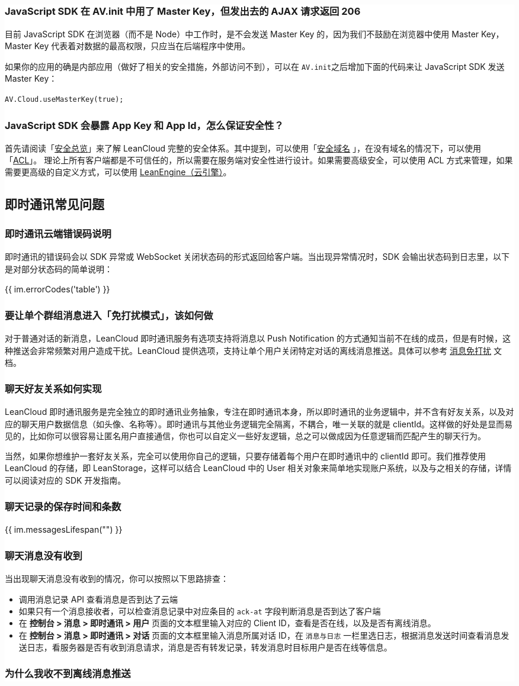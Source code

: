 ### JavaScript SDK 在 AV.init 中用了 Master Key，但发出去的 AJAX 请求返回 206
目前 JavaScript SDK 在浏览器（而不是 Node）中工作时，是不会发送 Master Key 的，因为我们不鼓励在浏览器中使用 Master Key，Master Key 代表着对数据的最高权限，只应当在后端程序中使用。

如果你的应用的确是内部应用（做好了相关的安全措施，外部访问不到），可以在 `AV.init`之后增加下面的代码来让 JavaScript SDK 发送 Master Key：
```
AV.Cloud.useMasterKey(true);
```

### JavaScript SDK 会暴露 App Key 和 App Id，怎么保证安全性？
首先请阅读「[安全总览](data_security.html)」来了解 LeanCloud 完整的安全体系。其中提到，可以使用「[安全域名](data_security.html#Web_应用安全设置) 」，在没有域名的情况下，可以使用「[ACL](acl-guide.html)」。
理论上所有客户端都是不可信任的，所以需要在服务端对安全性进行设计。如果需要高级安全，可以使用 ACL 方式来管理，如果需要更高级的自定义方式，可以使用 [LeanEngine（云引擎）](leanengine_overview.html)。

## 即时通讯常见问题

### 即时通讯云端错误码说明

即时通讯的错误码会以 SDK 异常或 WebSocket 关闭状态码的形式返回给客户端。当出现异常情况时，SDK 会输出状态码到日志里，以下是对部分状态码的简单说明：

{{ im.errorCodes('table') }}

### 要让单个群组消息进入「免打扰模式」，该如何做

对于普通对话的新消息，LeanCloud 即时通讯服务有选项支持将消息以 Push Notification 的方式通知当前不在线的成员，但是有时候，这种推送会非常频繁对用户造成干扰。LeanCloud 提供选项，支持让单个用户关闭特定对话的离线消息推送。具体可以参考 [消息免打扰](realtime-guide-senior.html#消息免打扰) 文档。

### 聊天好友关系如何实现

LeanCloud 即时通讯服务是完全独立的即时通讯业务抽象，专注在即时通讯本身，所以即时通讯的业务逻辑中，并不含有好友关系，以及对应的聊天用户数据信息（如头像、名称等）。即时通讯与其他业务逻辑完全隔离，不耦合，唯一关联的就是 clientId。这样做的好处是显而易见的，比如你可以很容易让匿名用户直接通信，你也可以自定义一些好友逻辑，总之可以做成因为任意逻辑而匹配产生的聊天行为。

当然，如果你想维护一套好友关系，完全可以使用你自己的逻辑，只要存储着每个用户在即时通讯中的 clientId 即可。我们推荐使用 LeanCloud 的存储，即 LeanStorage，这样可以结合 LeanCloud 中的 User 相关对象来简单地实现账户系统，以及与之相关的存储，详情可以阅读对应的 SDK 开发指南。

### 聊天记录的保存时间和条数

{{ im.messagesLifespan("") }}

### 聊天消息没有收到

当出现聊天消息没有收到的情况，你可以按照以下思路排查：

* 调用消息记录 API 查看消息是否到达了云端
* 如果只有一个消息接收者，可以检查消息记录中对应条目的 `ack-at` 字段判断消息是否到达了客户端
* 在 **控制台 > 消息 > 即时通讯 > 用户** 页面的文本框里输入对应的 Client ID，查看是否在线，以及是否有离线消息。
* 在 **控制台 > 消息 > 即时通讯 > 对话** 页面的文本框里输入消息所属对话 ID，在 `消息与日志` 一栏里选日志，根据消息发送时间查看消息发送日志，看服务器是否有收到消息请求，消息是否有转发记录，转发消息时目标用户是否在线等信息。

### 为什么我收不到离线消息推送
